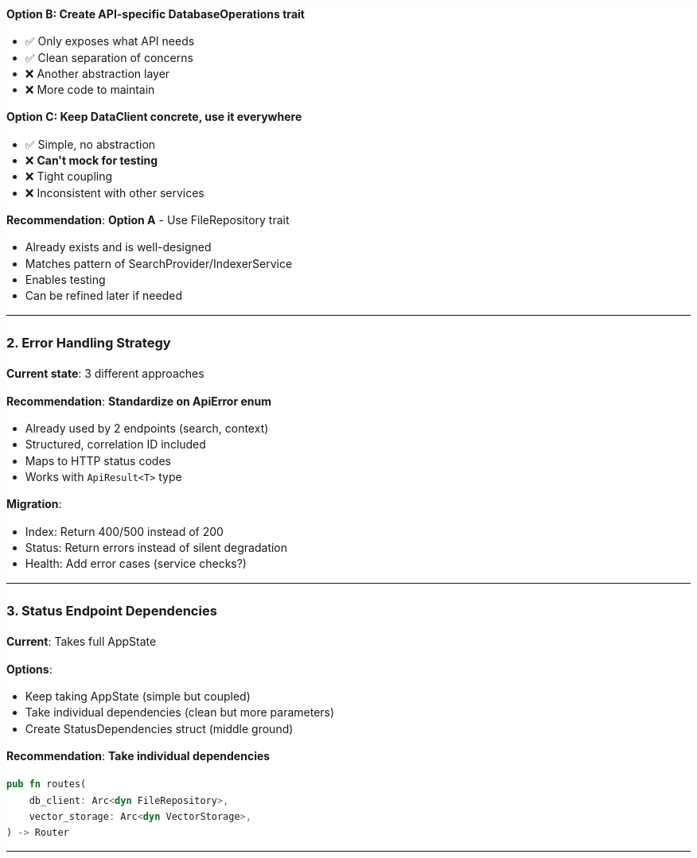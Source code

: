 **Option B: Create API-specific DatabaseOperations trait**
- ✅ Only exposes what API needs
- ✅ Clean separation of concerns
- ❌ Another abstraction layer
- ❌ More code to maintain

**Option C: Keep DataClient concrete, use it everywhere**
- ✅ Simple, no abstraction
- ❌ **Can't mock for testing**
- ❌ Tight coupling
- ❌ Inconsistent with other services

**Recommendation**: **Option A** - Use FileRepository trait
- Already exists and is well-designed
- Matches pattern of SearchProvider/IndexerService
- Enables testing
- Can be refined later if needed

---

### 2. Error Handling Strategy

**Current state**: 3 different approaches

**Recommendation**: **Standardize on ApiError enum**
- Already used by 2 endpoints (search, context)
- Structured, correlation ID included
- Maps to HTTP status codes
- Works with `ApiResult<T>` type

**Migration**:
- Index: Return 400/500 instead of 200
- Status: Return errors instead of silent degradation
- Health: Add error cases (service checks?)

---

### 3. Status Endpoint Dependencies

**Current**: Takes full AppState

**Options**:
- Keep taking AppState (simple but coupled)
- Take individual dependencies (clean but more parameters)
- Create StatusDependencies struct (middle ground)

**Recommendation**: **Take individual dependencies**
```rust
pub fn routes(
    db_client: Arc<dyn FileRepository>,
    vector_storage: Arc<dyn VectorStorage>,
) -> Router
```

---
